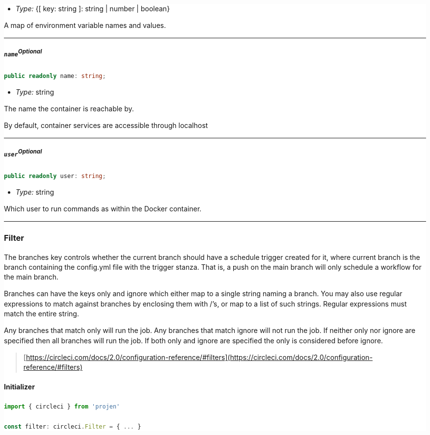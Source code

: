 - *Type:* {[ key: string ]: string | number | boolean}

A map of environment variable names and values.

---

##### `name`<sup>Optional</sup> <a name="name" id="projen.circleci.Docker.property.name"></a>

```typescript
public readonly name: string;
```

- *Type:* string

The name the container is reachable by.

By default, container services are accessible through localhost

---

##### `user`<sup>Optional</sup> <a name="user" id="projen.circleci.Docker.property.user"></a>

```typescript
public readonly user: string;
```

- *Type:* string

Which user to run commands as within the Docker container.

---

### Filter <a name="Filter" id="projen.circleci.Filter"></a>

The branches key controls whether the current branch should have a schedule trigger created for it, where current branch is the branch containing the config.yml file with the trigger stanza. That is, a push on the main branch will only schedule a workflow for the main branch.

Branches can have the keys only and ignore which either map to a single string naming a branch.
You may also use regular expressions to match against branches by enclosing them with /’s, or map to a list of such strings.
Regular expressions must match the entire string.

Any branches that match only will run the job.
Any branches that match ignore will not run the job.
If neither only nor ignore are specified then all branches will run the job.
If both only and ignore are specified the only is considered before ignore.

> [https://circleci.com/docs/2.0/configuration-reference/#filters](https://circleci.com/docs/2.0/configuration-reference/#filters)

#### Initializer <a name="Initializer" id="projen.circleci.Filter.Initializer"></a>

```typescript
import { circleci } from 'projen'

const filter: circleci.Filter = { ... }
```
